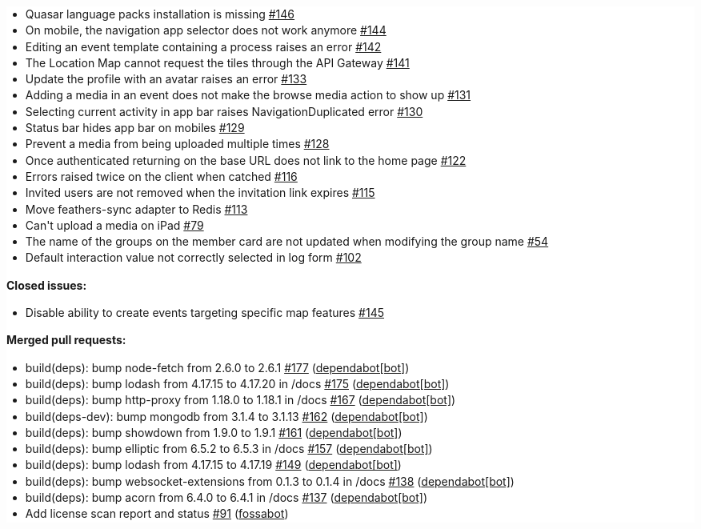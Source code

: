 - Quasar language packs installation is missing [\#146](https://github.com/kalisio/aktnmap/issues/146)
- On mobile, the navigation app selector does not work anymore [\#144](https://github.com/kalisio/aktnmap/issues/144)
- Editing an event template containing a process raises an error [\#142](https://github.com/kalisio/aktnmap/issues/142)
- The Location Map cannot request the tiles through the API Gateway [\#141](https://github.com/kalisio/aktnmap/issues/141)
- Update the profile with an avatar raises an error  [\#133](https://github.com/kalisio/aktnmap/issues/133)
- Adding a media in an event does not make the browse media action to show up [\#131](https://github.com/kalisio/aktnmap/issues/131)
- Selecting current activity in app bar raises NavigationDuplicated error [\#130](https://github.com/kalisio/aktnmap/issues/130)
- Status bar hides app bar on mobiles [\#129](https://github.com/kalisio/aktnmap/issues/129)
-  Prevent a media from being uploaded multiple times [\#128](https://github.com/kalisio/aktnmap/issues/128)
- Once authenticated returning on the base URL does not link to the home page [\#122](https://github.com/kalisio/aktnmap/issues/122)
- Errors raised twice on the client when catched [\#116](https://github.com/kalisio/aktnmap/issues/116)
- Invited users are not removed when the invitation link expires [\#115](https://github.com/kalisio/aktnmap/issues/115)
- Move feathers-sync adapter to Redis [\#113](https://github.com/kalisio/aktnmap/issues/113)
- Can't upload a media on iPad [\#79](https://github.com/kalisio/aktnmap/issues/79)
- The name of the groups on the member card are not updated when modifying the group name [\#54](https://github.com/kalisio/aktnmap/issues/54)
- Default interaction value not correctly selected in log form [\#102](https://github.com/kalisio/aktnmap/issues/102)

**Closed issues:**

- Disable ability to create events targeting specific map features [\#145](https://github.com/kalisio/aktnmap/issues/145)

**Merged pull requests:**

- build\(deps\): bump node-fetch from 2.6.0 to 2.6.1 [\#177](https://github.com/kalisio/aktnmap/pull/177) ([dependabot[bot]](https://github.com/apps/dependabot))
- build\(deps\): bump lodash from 4.17.15 to 4.17.20 in /docs [\#175](https://github.com/kalisio/aktnmap/pull/175) ([dependabot[bot]](https://github.com/apps/dependabot))
- build\(deps\): bump http-proxy from 1.18.0 to 1.18.1 in /docs [\#167](https://github.com/kalisio/aktnmap/pull/167) ([dependabot[bot]](https://github.com/apps/dependabot))
- build\(deps-dev\): bump mongodb from 3.1.4 to 3.1.13 [\#162](https://github.com/kalisio/aktnmap/pull/162) ([dependabot[bot]](https://github.com/apps/dependabot))
- build\(deps\): bump showdown from 1.9.0 to 1.9.1 [\#161](https://github.com/kalisio/aktnmap/pull/161) ([dependabot[bot]](https://github.com/apps/dependabot))
- build\(deps\): bump elliptic from 6.5.2 to 6.5.3 in /docs [\#157](https://github.com/kalisio/aktnmap/pull/157) ([dependabot[bot]](https://github.com/apps/dependabot))
- build\(deps\): bump lodash from 4.17.15 to 4.17.19 [\#149](https://github.com/kalisio/aktnmap/pull/149) ([dependabot[bot]](https://github.com/apps/dependabot))
- build\(deps\): bump websocket-extensions from 0.1.3 to 0.1.4 in /docs [\#138](https://github.com/kalisio/aktnmap/pull/138) ([dependabot[bot]](https://github.com/apps/dependabot))
- build\(deps\): bump acorn from 6.4.0 to 6.4.1 in /docs [\#137](https://github.com/kalisio/aktnmap/pull/137) ([dependabot[bot]](https://github.com/apps/dependabot))
- Add license scan report and status [\#91](https://github.com/kalisio/aktnmap/pull/91) ([fossabot](https://github.com/fossabot))
